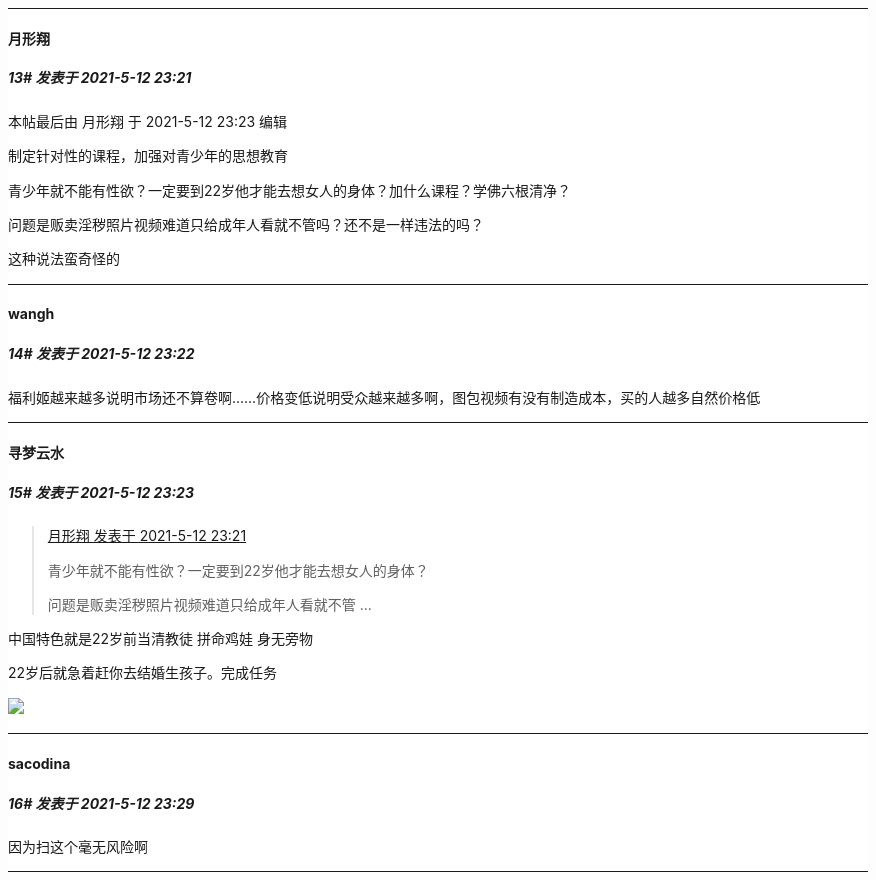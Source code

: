 
*****

####  月形翔  
##### 13#       发表于 2021-5-12 23:21


 本帖最后由 月形翔 于 2021-5-12 23:23 编辑 

制定针对性的课程，加强对青少年的思想教育


青少年就不能有性欲？一定要到22岁他才能去想女人的身体？加什么课程？学佛六根清净？


问题是贩卖淫秽照片视频难道只给成年人看就不管吗？还不是一样违法的吗？


这种说法蛮奇怪的


*****

####  wangh  
##### 14#       发表于 2021-5-12 23:22


福利姬越来越多说明市场还不算卷啊……价格变低说明受众越来越多啊，图包视频有没有制造成本，买的人越多自然价格低


*****

####  寻梦云水  
##### 15#       发表于 2021-5-12 23:23


<blockquote><a href="httphttps://bbs.saraba1st.com/2b/forum.php?mod=redirect&amp;goto=findpost&amp;pid=51229908&amp;ptid=2003737" target="_blank">月形翔 发表于 2021-5-12 23:21</a>

青少年就不能有性欲？一定要到22岁他才能去想女人的身体？


问题是贩卖淫秽照片视频难道只给成年人看就不管 ...</blockquote>
中国特色就是22岁前当清教徒 拼命鸡娃 身无旁物


22岁后就急着赶你去结婚生孩子。完成任务

<img src="https://static.saraba1st.com/image/smiley/face2017/245.png" referrerpolicy="no-referrer">


*****

####  sacodina  
##### 16#       发表于 2021-5-12 23:29


因为扫这个毫无风险啊


*****
